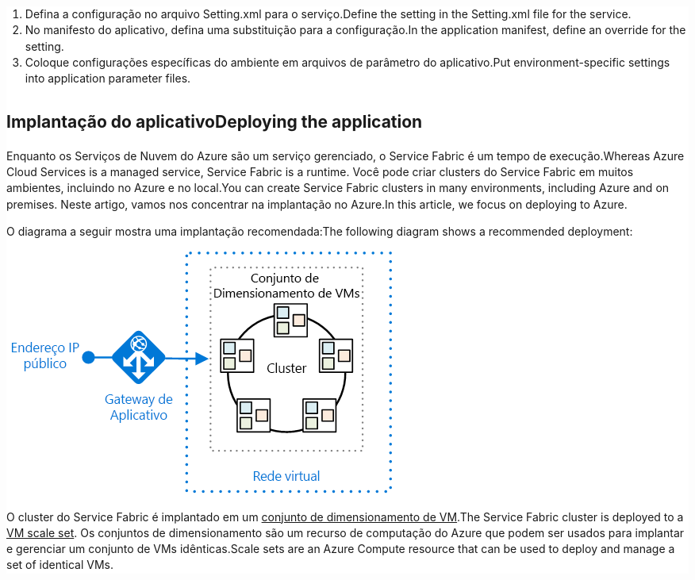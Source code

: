 1. <span data-ttu-id="e1c9a-302">Defina a configuração no arquivo Setting.xml para o serviço.</span><span class="sxs-lookup"><span data-stu-id="e1c9a-302">Define the setting in the Setting.xml file for the service.</span></span>
2. <span data-ttu-id="e1c9a-303">No manifesto do aplicativo, defina uma substituição para a configuração.</span><span class="sxs-lookup"><span data-stu-id="e1c9a-303">In the application manifest, define an override for the setting.</span></span>
3. <span data-ttu-id="e1c9a-304">Coloque configurações específicas do ambiente em arquivos de parâmetro do aplicativo.</span><span class="sxs-lookup"><span data-stu-id="e1c9a-304">Put environment-specific settings into application parameter files.</span></span>


## <a name="deploying-the-application"></a><span data-ttu-id="e1c9a-305">Implantação do aplicativo</span><span class="sxs-lookup"><span data-stu-id="e1c9a-305">Deploying the application</span></span>

<span data-ttu-id="e1c9a-306">Enquanto os Serviços de Nuvem do Azure são um serviço gerenciado, o Service Fabric é um tempo de execução.</span><span class="sxs-lookup"><span data-stu-id="e1c9a-306">Whereas Azure Cloud Services is a managed service, Service Fabric is a runtime.</span></span> <span data-ttu-id="e1c9a-307">Você pode criar clusters do Service Fabric em muitos ambientes, incluindo no Azure e no local.</span><span class="sxs-lookup"><span data-stu-id="e1c9a-307">You can create Service Fabric clusters in many environments, including Azure and on premises.</span></span> <span data-ttu-id="e1c9a-308">Neste artigo, vamos nos concentrar na implantação no Azure.</span><span class="sxs-lookup"><span data-stu-id="e1c9a-308">In this article, we focus on deploying to Azure.</span></span> 

<span data-ttu-id="e1c9a-309">O diagrama a seguir mostra uma implantação recomendada:</span><span class="sxs-lookup"><span data-stu-id="e1c9a-309">The following diagram shows a recommended deployment:</span></span>

![](./images/tailspin-cluster.png)

<span data-ttu-id="e1c9a-310">O cluster do Service Fabric é implantado em um [conjunto de dimensionamento de VM][vm-scale-sets].</span><span class="sxs-lookup"><span data-stu-id="e1c9a-310">The Service Fabric cluster is deployed to a [VM scale set][vm-scale-sets].</span></span> <span data-ttu-id="e1c9a-311">Os conjuntos de dimensionamento são um recurso de computação do Azure que podem ser usados para implantar e gerenciar um conjunto de VMs idênticas.</span><span class="sxs-lookup"><span data-stu-id="e1c9a-311">Scale sets are an Azure Compute resource that can be used to deploy and manage a set of identical VMs.</span></span> 


[application-gateway]: /azure/application-gateway/
[aspnet-core]: /aspnet/core/
[aspnet-webapi]: https://www.asp.net/web-api
[aspnet-migration]: /aspnet/core/migration/mvc
[aspnet-hosting]: /aspnet/core/fundamentals/hosting
[aspnet-webapi]: https://www.asp.net/web-api
[azure-deployment-models]: /azure/azure-resource-manager/resource-manager-deployment-model
[cloud-service-autoscale]: /azure/cloud-services/cloud-services-how-to-scale-portal
[cloud-service-config]: /azure/cloud-services/cloud-services-model-and-package
[cloud-service-endpoints]: /azure/cloud-services/cloud-services-enable-communication-role-instances#worker-roles-vs-web-roles
[kestrel]: https://docs.microsoft.com/aspnet/core/fundamentals/servers/kestrel
[lb-probes]: /azure/load-balancer/load-balancer-custom-probe-overview
[owin]: https://www.asp.net/aspnet/overview/owin-and-katana
[refactor-surveys]: refactor-migrated-app.md
[sample-code]: https://github.com/mspnp/cloud-services-to-service-fabric
[sf-application-model]: /azure/service-fabric/service-fabric-application-model
[sf-aspnet-core]: /azure/service-fabric/service-fabric-add-a-web-frontend
[sf-auto-scale]: /azure/service-fabric/service-fabric-cluster-scale-up-down
[sf-compare-cloud-services]: /azure/service-fabric/service-fabric-cloud-services-migration-differences
[sf-connect-and-communicate]: /azure/service-fabric/service-fabric-connect-and-communicate-with-services
[sf-containers]: /azure/service-fabric/service-fabric-containers-overview
[sf-logs]: /azure/service-fabric/service-fabric-diagnostics-how-to-setup-wad
[sf-manifest-resources]: /azure/service-fabric/service-fabric-service-manifest-resources
[sf-migration]: /azure/service-fabric/service-fabric-cloud-services-migration-worker-role-stateless-service
[sf-multiple-environments]: /azure/service-fabric/service-fabric-manage-multiple-environment-app-configuration
[sf-node-types]: /azure/service-fabric/service-fabric-cluster-nodetypes
[sf-overview]: /azure/service-fabric/service-fabric-overview
[sf-placement-constraints]: /azure/service-fabric/service-fabric-cluster-resource-manager-cluster-description
[sf-reliable-collections]: /azure/service-fabric/service-fabric-reliable-services-reliable-collections
[sf-reliable-services]: /azure/service-fabric/service-fabric-reliable-services-introduction
[sf-reverse-proxy]: /azure/service-fabric/service-fabric-reverseproxy
[sf-security]: /azure/service-fabric/service-fabric-cluster-security
[sf-why-microservices]: /azure/service-fabric/service-fabric-overview-microservices
[tailspin-book]: https://msdn.microsoft.com/en-us/library/ff966499.aspx
[tailspin-scenario]: https://msdn.microsoft.com/en-us/library/hh534482.aspx
[unity]: https://msdn.microsoft.com/en-us/library/ff647202.aspx
[vm-scale-sets]: /azure/virtual-machine-scale-sets/virtual-machine-scale-sets-overview